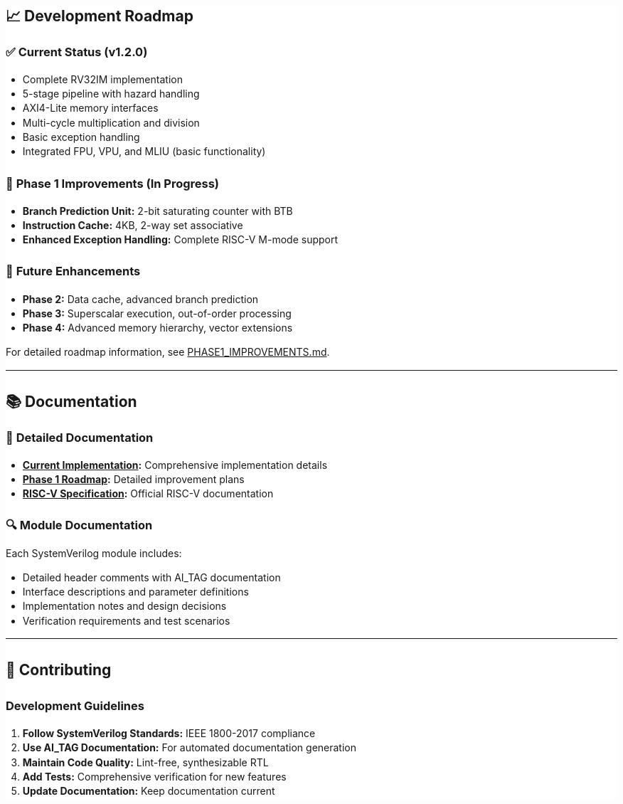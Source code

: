 
## 📈 Development Roadmap

### ✅ **Current Status (v1.2.0)**
- Complete RV32IM implementation
- 5-stage pipeline with hazard handling
- AXI4-Lite memory interfaces
- Multi-cycle multiplication and division
- Basic exception handling
- Integrated FPU, VPU, and MLIU (basic functionality)

### 🚧 **Phase 1 Improvements (In Progress)**
- **Branch Prediction Unit:** 2-bit saturating counter with BTB
- **Instruction Cache:** 4KB, 2-way set associative
- **Enhanced Exception Handling:** Complete RISC-V M-mode support

### 🔮 **Future Enhancements**
- **Phase 2:** Data cache, advanced branch prediction
- **Phase 3:** Superscalar execution, out-of-order processing
- **Phase 4:** Advanced memory hierarchy, vector extensions

For detailed roadmap information, see [PHASE1_IMPROVEMENTS.md](PHASE1_IMPROVEMENTS.md).

---

## 📚 Documentation

### 📖 **Detailed Documentation**
- **[Current Implementation](CURRENT_IMPLEMENTATION.md):** Comprehensive implementation details
- **[Phase 1 Roadmap](PHASE1_IMPROVEMENTS.md):** Detailed improvement plans
- **[RISC-V Specification](https://riscv.org/specifications/):** Official RISC-V documentation

### 🔍 **Module Documentation**
Each SystemVerilog module includes:
- Detailed header comments with AI_TAG documentation
- Interface descriptions and parameter definitions
- Implementation notes and design decisions
- Verification requirements and test scenarios

---

## 🤝 Contributing

### Development Guidelines
1. **Follow SystemVerilog Standards:** IEEE 1800-2017 compliance
2. **Use AI_TAG Documentation:** For automated documentation generation
3. **Maintain Code Quality:** Lint-free, synthesizable RTL
4. **Add Tests:** Comprehensive verification for new features
5. **Update Documentation:** Keep documentation current
